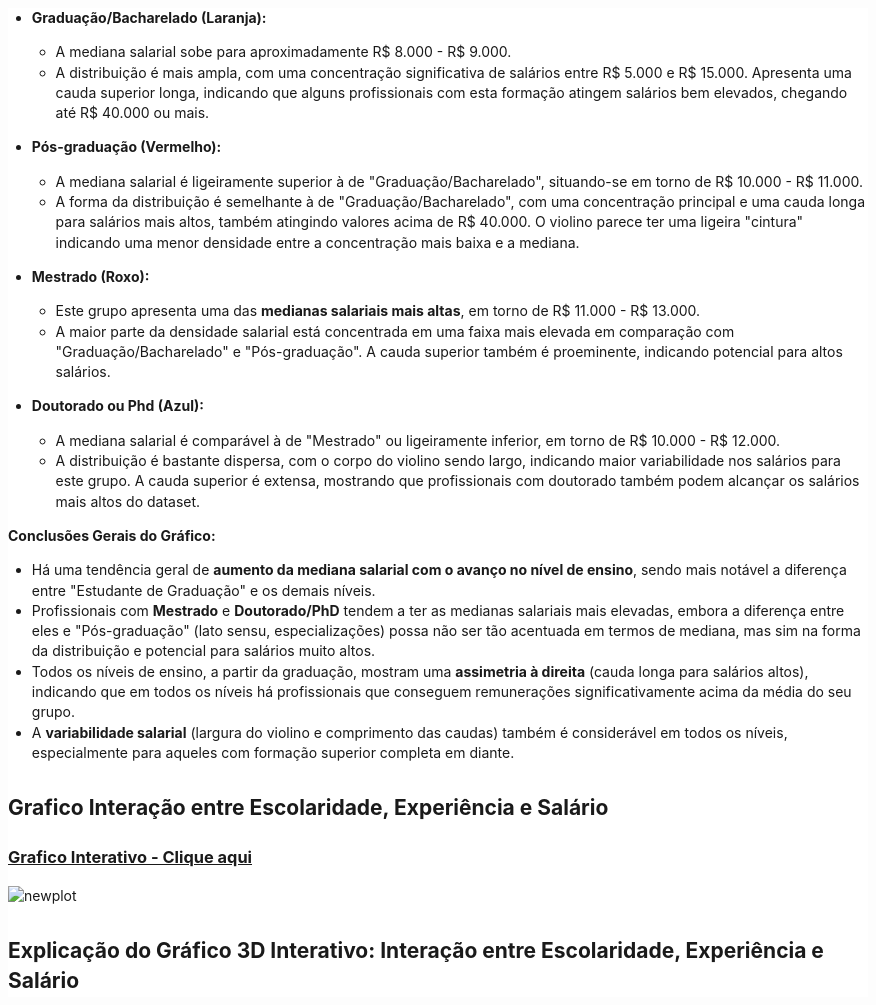 *   **Graduação/Bacharelado (Laranja):**
    *   A mediana salarial sobe para aproximadamente R$ 8.000 - R$ 9.000.
    *   A distribuição é mais ampla, com uma concentração significativa de salários entre R$ 5.000 e R$ 15.000. Apresenta uma cauda superior longa, indicando que alguns profissionais com esta formação atingem salários bem elevados, chegando até R$ 40.000 ou mais.

*   **Pós-graduação (Vermelho):**
    *   A mediana salarial é ligeiramente superior à de "Graduação/Bacharelado", situando-se em torno de R$ 10.000 - R$ 11.000.
    *   A forma da distribuição é semelhante à de "Graduação/Bacharelado", com uma concentração principal e uma cauda longa para salários mais altos, também atingindo valores acima de R$ 40.000. O violino parece ter uma ligeira "cintura" indicando uma menor densidade entre a concentração mais baixa e a mediana.

*   **Mestrado (Roxo):**
    *   Este grupo apresenta uma das **medianas salariais mais altas**, em torno de R$ 11.000 - R$ 13.000.
    *   A maior parte da densidade salarial está concentrada em uma faixa mais elevada em comparação com "Graduação/Bacharelado" e "Pós-graduação". A cauda superior também é proeminente, indicando potencial para altos salários.

*   **Doutorado ou Phd (Azul):**
    *   A mediana salarial é comparável à de "Mestrado" ou ligeiramente inferior, em torno de R$ 10.000 - R$ 12.000.
    *   A distribuição é bastante dispersa, com o corpo do violino sendo largo, indicando maior variabilidade nos salários para este grupo. A cauda superior é extensa, mostrando que profissionais com doutorado também podem alcançar os salários mais altos do dataset.

**Conclusões Gerais do Gráfico:**
*   Há uma tendência geral de **aumento da mediana salarial com o avanço no nível de ensino**, sendo mais notável a diferença entre "Estudante de Graduação" e os demais níveis.
*   Profissionais com **Mestrado** e **Doutorado/PhD** tendem a ter as medianas salariais mais elevadas, embora a diferença entre eles e "Pós-graduação" (lato sensu, especializações) possa não ser tão acentuada em termos de mediana, mas sim na forma da distribuição e potencial para salários muito altos.
*   Todos os níveis de ensino, a partir da graduação, mostram uma **assimetria à direita** (cauda longa para salários altos), indicando que em todos os níveis há profissionais que conseguem remunerações significativamente acima da média do seu grupo.
*   A **variabilidade salarial** (largura do violino e comprimento das caudas) também é considerável em todos os níveis, especialmente para aqueles com formação superior completa em diante.

## Grafico Interação entre Escolaridade, Experiência e Salário
### [Grafico Interativo - Clique aqui](https://htmlpreview.github.io/?https://gist.githubusercontent.com/pedrinndias/99901a7169839052f5473ff6f4b57242/raw/6c71c7167850cb50f4e98432a646db7c69f2ffa1/grafico_3d_interativo.html)

![newplot](https://github.com/user-attachments/assets/5bb94b6a-aa5d-416d-be48-9bac9d9d01c0)
## Explicação do Gráfico 3D Interativo: Interação entre Escolaridade, Experiência e Salário
